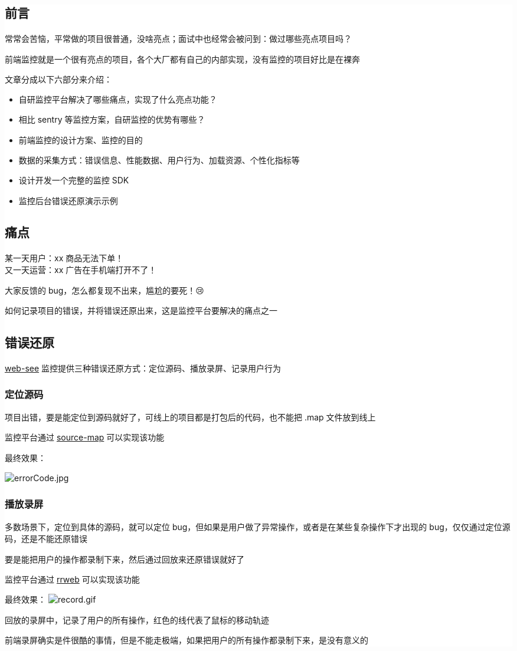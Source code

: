 ## 前言

常常会苦恼，平常做的项目很普通，没啥亮点；面试中也经常会被问到：做过哪些亮点项目吗？

前端监控就是一个很有亮点的项目，各个大厂都有自己的内部实现，没有监控的项目好比是在裸奔

文章分成以下六部分来介绍：

- 自研监控平台解决了哪些痛点，实现了什么亮点功能？

- 相比 sentry 等监控方案，自研监控的优势有哪些？

- 前端监控的设计方案、监控的目的

- 数据的采集方式：错误信息、性能数据、用户行为、加载资源、个性化指标等
- 设计开发一个完整的监控 SDK

- 监控后台错误还原演示示例

## 痛点

某⼀天用户：xx 商品无法下单！  
⼜⼀天运营：xx 广告在手机端打开不了！

大家反馈的 bug，怎么都复现不出来，尴尬的要死！😢

如何记录项目的错误，并将错误还原出来，这是监控平台要解决的痛点之一

## 错误还原

[web-see](https://github.com/xy-sea/web-see) 监控提供三种错误还原方式：定位源码、播放录屏、记录用户行为

### 定位源码

项目出错，要是能定位到源码就好了，可线上的项目都是打包后的代码，也不能把 .map 文件放到线上

监控平台通过 [source-map](https://github.com/mozilla/source-map) 可以实现该功能

最终效果：

![errorCode.jpg](https://p9-juejin.byteimg.com/tos-cn-i-k3u1fbpfcp/026bbc81cf4843b6a0671c89a52e8513~tplv-k3u1fbpfcp-watermark.image?)

### 播放录屏

多数场景下，定位到具体的源码，就可以定位 bug，但如果是用户做了异常操作，或者是在某些复杂操作下才出现的 bug，仅仅通过定位源码，还是不能还原错误

要是能把用户的操作都录制下来，然后通过回放来还原错误就好了

监控平台通过 [rrweb](https://github.com/rrweb-io/rrweb) 可以实现该功能

最终效果：
![record.gif](https://p6-juejin.byteimg.com/tos-cn-i-k3u1fbpfcp/0eb30a82a89e457182b9fde875757e80~tplv-k3u1fbpfcp-watermark.image?)

回放的录屏中，记录了用户的所有操作，红色的线代表了鼠标的移动轨迹

前端录屏确实是件很酷的事情，但是不能走极端，如果把用户的所有操作都录制下来，是没有意义的
